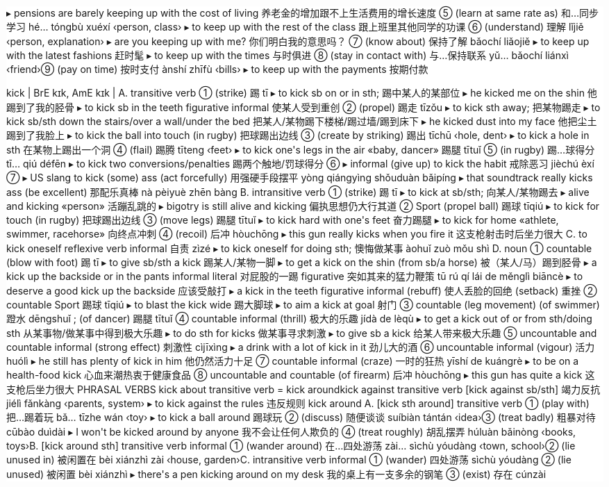 ▸ pensions are barely keeping up with the cost of living 养老金的增加跟不上生活费用的增长速度 ⑤ (learn at same rate as) 和…同步学习 hé… tóngbù xuéxí ‹person, class›
▸ to keep up with the rest of the class 跟上班里其他同学的功课 ⑥ (understand) 理解 lǐjiě ‹person, explanation›
▸ are you keeping up with me? 你们明白我的意思吗？ ⑦ (know about) 保持了解 bǎochí liǎojiě 
▸ to keep up with the latest fashions 赶时髦 
▸ to keep up with the times 与时俱进 ⑧ (stay in contact with) 与…保持联系 yǔ… bǎochí liánxì ‹friend›⑨ (pay on time) 按时支付 ànshí zhīfù ‹bills›
▸ to keep up with the payments 按期付款 



kick | BrE kɪk, AmE kɪk | A. transitive verb ① (strike) 踢 tī 
▸ to kick sb on or in sth;
 踢中某人的某部位 
▸ he kicked me on the shin 他踢到了我的胫骨 
▸ to kick sb in the teeth figurative informal 使某人受到重创 ② (propel) 踢走 tīzǒu 
▸ to kick sth away;
 把某物踢走 
▸ to kick sb/sth down the stairs/over a wall/under the bed 把某人/某物踢下楼梯/踢过墙/踢到床下 
▸ he kicked dust into my face 他把尘土踢到了我脸上 
▸ to kick the ball into touch (in rugby) 把球踢出边线 ③ (create by striking) 踢出 tīchū ‹hole, dent›
▸ to kick a hole in sth 在某物上踢出一个洞 ④ (flail) 踢腾 tīteng ‹feet›
▸ to kick one's legs in the air «baby, dancer» 踢腿 tītuǐ ⑤ (in rugby) 踢…球得分 tī… qiú défēn 
▸ to kick two conversions/penalties 踢两个触地/罚球得分 ⑥ 
▸ informal (give up) to kick the habit 戒除恶习 jièchú èxí ⑦ 
▸ US slang to kick (some) ass (act forcefully) 用强硬手段摆平 yòng qiángyìng shǒuduàn bǎipíng 
▸ that soundtrack really kicks ass (be excellent) 那配乐真棒 nà pèiyuè zhēn bàng B. intransitive verb ① (strike) 踢 tī 
▸ to kick at sb/sth;
 向某人/某物踢去 
▸ alive and kicking «person» 活蹦乱跳的 
▸ bigotry is still alive and kicking 偏执思想仍大行其道 ② Sport (propel ball) 踢球 tīqiú 
▸ to kick for touch (in rugby) 把球踢出边线 ③ (move legs) 踢腿 tītuǐ 
▸ to kick hard with one's feet 奋力踢腿 
▸ to kick for home «athlete, swimmer, racehorse» 向终点冲刺 ④ (recoil) 后冲 hòuchōng 
▸ this gun really kicks when you fire it 这支枪射击时后坐力很大 C. to kick oneself reflexive verb informal 自责 zìzé 
▸ to kick oneself for doing sth;
 懊悔做某事 àohuǐ zuò mǒu shì D. noun ① countable (blow with foot) 踢 tī 
▸ to give sb/sth a kick 踢某人/某物一脚 
▸ to get a kick on the shin (from sb/a horse) 被（某人/马）踢到胫骨 
▸ a kick up the backside or in the pants informal literal 对屁股的一踢 figurative 突如其来的猛力鞭策 tū rú qí lái de měnglì biāncè 
▸ to deserve a good kick up the backside 应该受敲打 
▸ a kick in the teeth figurative informal (rebuff) 使人丢脸的回绝 (setback) 重挫 ② countable Sport 踢球 tīqiú 
▸ to blast the kick wide 踢大脚球 
▸ to aim a kick at goal 射门 ③ countable (leg movement) (of swimmer) 蹬水 dēngshuǐ ;
 (of dancer) 踢腿 tītuǐ ④ countable informal (thrill) 极大的乐趣 jídà de lèqù 
▸ to get a kick out of or from sth/doing sth 从某事物/做某事中得到极大乐趣 
▸ to do sth for kicks 做某事寻求刺激 
▸ to give sb a kick 给某人带来极大乐趣 ⑤ uncountable and countable informal (strong effect) 刺激性 cìjīxìng 
▸ a drink with a lot of kick in it 劲儿大的酒 ⑥ uncountable informal (vigour) 活力 huólì 
▸ he still has plenty of kick in him 他仍然活力十足 ⑦ countable informal (craze) 一时的狂热 yīshí de kuángrè 
▸ to be on a health-food kick 心血来潮热衷于健康食品 ⑧ uncountable and countable (of firearm) 后冲 hòuchōng 
▸ this gun has quite a kick 这支枪后坐力很大 PHRASAL VERBS kick about transitive verb = kick aroundkick against transitive verb [kick against sb/sth] 竭力反抗 jiélì fǎnkàng ‹parents, system›
▸ to kick against the rules 违反规则 kick around A. [kick sth around] transitive verb ① (play with) 把…踢着玩 bǎ… tīzhe wán ‹toy›
▸ to kick a ball around 踢球玩 ② (discuss) 随便谈谈 suíbiàn tántán ‹idea›③ (treat badly) 粗暴对待 cūbào duìdài 
▸ I won't be kicked around by anyone 我不会让任何人欺负的 ④ (treat roughly) 胡乱摆弄 húluàn bǎinòng ‹books, toys›B. [kick around sth] transitive verb informal ① (wander around) 在…四处游荡 zài… sìchù yóudàng ‹town, school›② (lie unused in) 被闲置在 bèi xiánzhì zài ‹house, garden›C. intransitive verb informal ① (wander) 四处游荡 sìchù yóudàng ② (lie unused) 被闲置 bèi xiánzhì 
▸ there's a pen kicking around on my desk 我的桌上有一支多余的钢笔 ③ (exist) 存在 cúnzài 